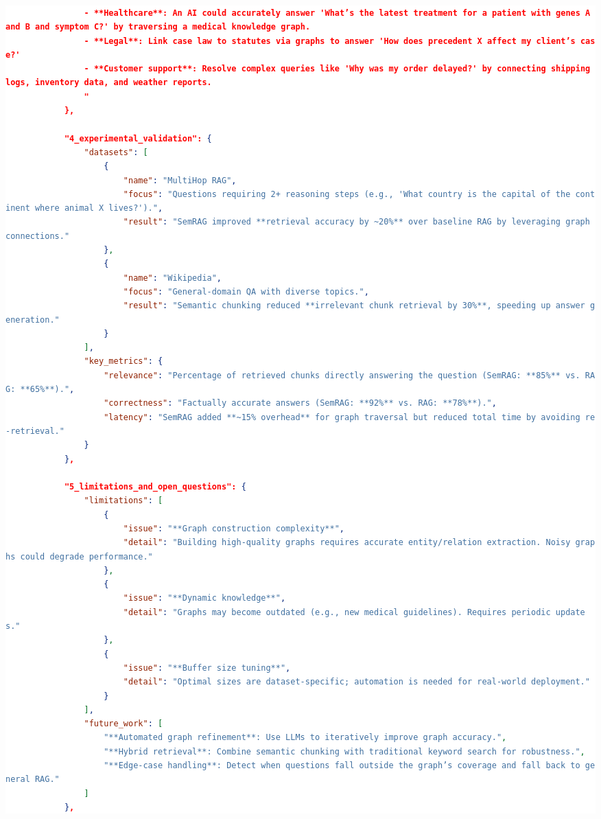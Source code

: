 ```json
                - **Healthcare**: An AI could accurately answer 'What’s the latest treatment for a patient with genes A and B and symptom C?' by traversing a medical knowledge graph.
                - **Legal**: Link case law to statutes via graphs to answer 'How does precedent X affect my client’s case?'
                - **Customer support**: Resolve complex queries like 'Why was my order delayed?' by connecting shipping logs, inventory data, and weather reports.
                "
            },

            "4_experimental_validation": {
                "datasets": [
                    {
                        "name": "MultiHop RAG",
                        "focus": "Questions requiring 2+ reasoning steps (e.g., 'What country is the capital of the continent where animal X lives?').",
                        "result": "SemRAG improved **retrieval accuracy by ~20%** over baseline RAG by leveraging graph connections."
                    },
                    {
                        "name": "Wikipedia",
                        "focus": "General-domain QA with diverse topics.",
                        "result": "Semantic chunking reduced **irrelevant chunk retrieval by 30%**, speeding up answer generation."
                    }
                ],
                "key_metrics": {
                    "relevance": "Percentage of retrieved chunks directly answering the question (SemRAG: **85%** vs. RAG: **65%**).",
                    "correctness": "Factually accurate answers (SemRAG: **92%** vs. RAG: **78%**).",
                    "latency": "SemRAG added **~15% overhead** for graph traversal but reduced total time by avoiding re-retrieval."
                }
            },

            "5_limitations_and_open_questions": {
                "limitations": [
                    {
                        "issue": "**Graph construction complexity**",
                        "detail": "Building high-quality graphs requires accurate entity/relation extraction. Noisy graphs could degrade performance."
                    },
                    {
                        "issue": "**Dynamic knowledge**",
                        "detail": "Graphs may become outdated (e.g., new medical guidelines). Requires periodic updates."
                    },
                    {
                        "issue": "**Buffer size tuning**",
                        "detail": "Optimal sizes are dataset-specific; automation is needed for real-world deployment."
                    }
                ],
                "future_work": [
                    "**Automated graph refinement**: Use LLMs to iteratively improve graph accuracy.",
                    "**Hybrid retrieval**: Combine semantic chunking with traditional keyword search for robustness.",
                    "**Edge-case handling**: Detect when questions fall outside the graph’s coverage and fall back to general RAG."
                ]
            },

```